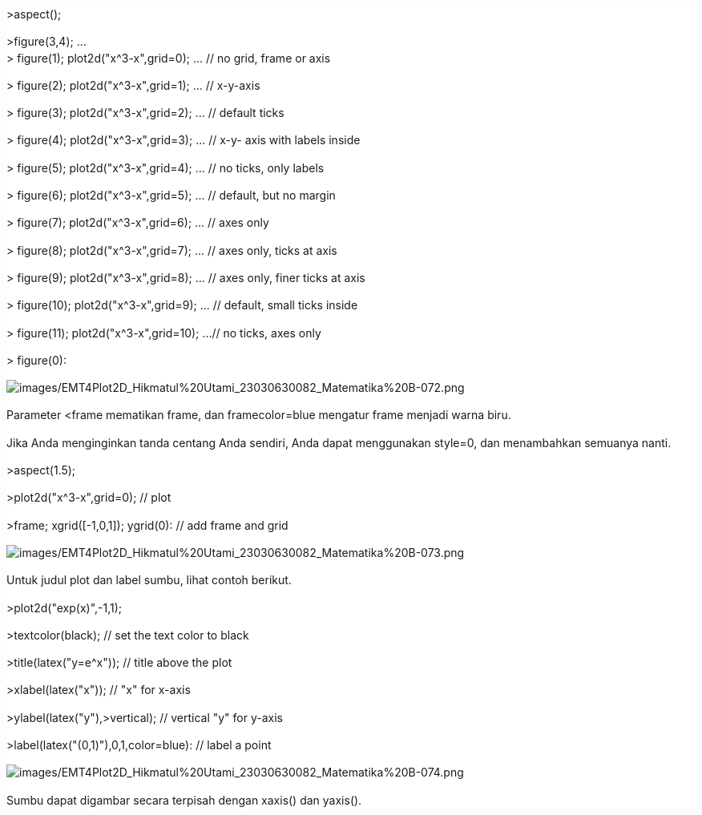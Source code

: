 \>aspect();

\>figure(3,4); ...  
\>    figure(1); plot2d("x^3-x",grid=0); ... // no grid, frame or axis

\> figure(2); plot2d("x^3-x",grid=1); ... // x-y-axis

\> figure(3); plot2d("x^3-x",grid=2); ... // default ticks

\> figure(4); plot2d("x^3-x",grid=3); ... // x-y- axis with labels inside

\> figure(5); plot2d("x^3-x",grid=4); ... // no ticks, only labels

\> figure(6); plot2d("x^3-x",grid=5); ... // default, but no margin

\> figure(7); plot2d("x^3-x",grid=6); ... // axes only

\> figure(8); plot2d("x^3-x",grid=7); ... // axes only, ticks at axis

\> figure(9); plot2d("x^3-x",grid=8); ... // axes only, finer ticks at axis

\> figure(10); plot2d("x^3-x",grid=9); ... // default, small ticks inside

\> figure(11); plot2d("x^3-x",grid=10); ...// no ticks, axes only

\> figure(0):


![images/EMT4Plot2D_Hikmatul%20Utami_23030630082_Matematika%20B-072.png](images/EMT4Plot2D_Hikmatul%20Utami_23030630082_Matematika%20B-072.png)

Parameter &lt;frame mematikan frame, dan framecolor=blue mengatur frame
menjadi warna biru.

Jika Anda menginginkan tanda centang Anda sendiri, Anda dapat
menggunakan style=0, dan menambahkan semuanya nanti.

\>aspect(1.5); 

\>plot2d("x^3-x",grid=0); // plot

\>frame; xgrid([-1,0,1]); ygrid(0): // add frame and grid


![images/EMT4Plot2D_Hikmatul%20Utami_23030630082_Matematika%20B-073.png](images/EMT4Plot2D_Hikmatul%20Utami_23030630082_Matematika%20B-073.png)

Untuk judul plot dan label sumbu, lihat contoh berikut.


\>plot2d("exp(x)",-1,1);

\>textcolor(black); // set the text color to black

\>title(latex("y=e^x")); // title above the plot

\>xlabel(latex("x")); // "x" for x-axis

\>ylabel(latex("y"),\>vertical); // vertical "y" for y-axis

\>label(latex("(0,1)"),0,1,color=blue): // label a point


![images/EMT4Plot2D_Hikmatul%20Utami_23030630082_Matematika%20B-074.png](images/EMT4Plot2D_Hikmatul%20Utami_23030630082_Matematika%20B-074.png)

Sumbu dapat digambar secara terpisah dengan xaxis() dan yaxis().
